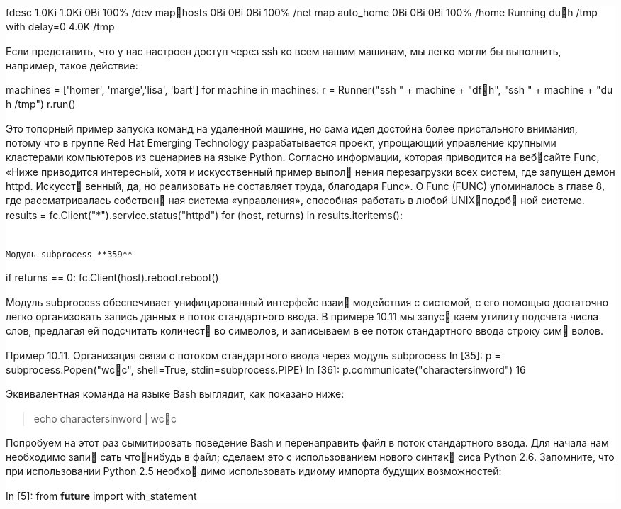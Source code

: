 fdesc 1.0Ki 1.0Ki 0Bi 100% /dev
maphosts 0Bi 0Bi 0Bi 100% /net
map auto_home 0Bi 0Bi 0Bi 100% /home
Running duh /tmp with delay=0
4.0K /tmp
```
```
Если представить, что у нас настроен доступ через ssh ко всем нашим
машинам, мы легко могли бы выполнить, например, такое действие:
```
```
machines = ['homer', 'marge','lisa', 'bart']
for machine in machines:
r = Runner("ssh " + machine + "dfh", "ssh " + machine + "du h /tmp")
r.run()
```
```
Это топорный пример запуска команд на удаленной машине, но сама
идея достойна более пристального внимания, потому что в группе Red
Hat Emerging Technology разрабатывается проект, упрощающий
управление крупными кластерами компьютеров из сценариев на языке
Python. Согласно информации, которая приводится на вебсайте Func,
«Ниже приводится интересный, хотя и искусственный пример выпол
нения перезагрузки всех систем, где запущен демон httpd. Искусст
венный, да, но реализовать не составляет труда, благодаря Func».
О Func (FUNC) упоминалось в главе 8, где рассматривалась собствен
ная система «управления», способная работать в любой UNIXподоб
ной системе.
results = fc.Client("*").service.status("httpd")
for (host, returns) in results.iteritems():
```

Модуль subprocess **359**

```
if returns == 0:
fc.Client(host).reboot.reboot()
```
```
Модуль subprocess обеспечивает унифицированный интерфейс взаи
модействия с системой, с его помощью достаточно легко организовать
запись данных в поток стандартного ввода. В примере 10.11 мы запус
каем утилиту подсчета числа слов, предлагая ей подсчитать количест
во символов, и записываем в ее поток стандартного ввода строку сим
волов.
```
```
Пример 10.11. Организация связи с потоком стандартного ввода
через модуль subprocess
In [35]: p = subprocess.Popen("wcc", shell=True, stdin=subprocess.PIPE)
In [36]: p.communicate("charactersinword")
16
```
```
Эквивалентная команда на языке Bash выглядит, как показано ниже:
```
```
> echo charactersinword | wcc
```
```
Попробуем на этот раз сымитировать поведение Bash и перенаправить
файл в поток стандартного ввода. Для начала нам необходимо запи
сать чтонибудь в файл; сделаем это с использованием нового синтак
сиса Python 2.6. Запомните, что при использовании Python 2.5 необхо
димо использовать идиому импорта будущих возможностей:
```
```
In [5]: from __future__ import with_statement